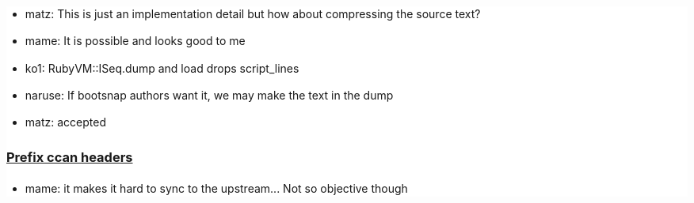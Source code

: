 * matz: This is just an implementation detail but how about compressing the source text?
* mame: It is possible and looks good to me

* ko1: RubyVM::ISeq.dump and load drops script_lines
* naruse: If bootsnap authors want it, we may make the text in the dump

* matz: accepted

### [Prefix ccan headers](https://github.com/ruby/ruby/pull/4568)

* mame: it makes it hard to sync to the upstream... Not so objective though